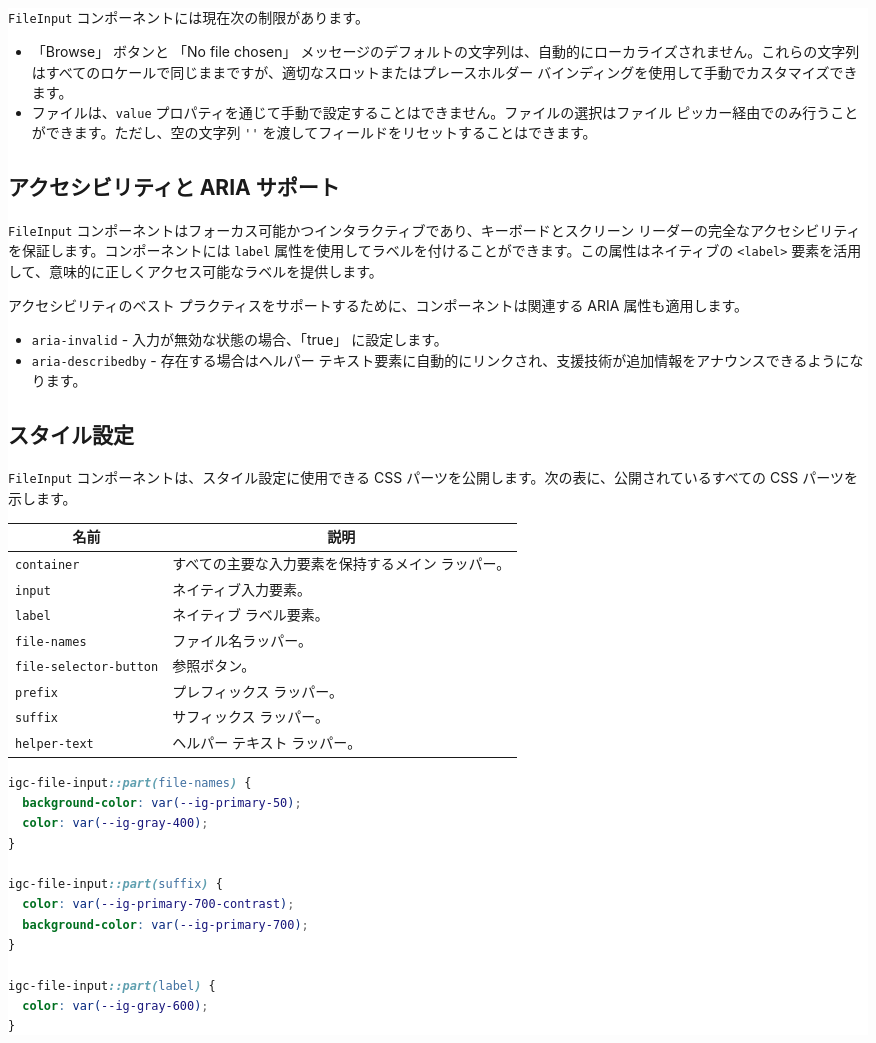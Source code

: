 `FileInput` コンポーネントには現在次の制限があります。
- 「Browse」 ボタンと 「No file chosen」 メッセージのデフォルトの文字列は、自動的にローカライズされません。これらの文字列はすべてのロケールで同じままですが、適切なスロットまたはプレースホルダー バインディングを使用して手動でカスタマイズできます。
- ファイルは、`value` プロパティを通じて手動で設定することはできません。ファイルの選択はファイル ピッカー経由でのみ行うことができます。ただし、空の文字列 `''` を渡してフィールドをリセットすることはできます。

## アクセシビリティと ARIA サポート

`FileInput` コンポーネントはフォーカス可能かつインタラクティブであり、キーボードとスクリーン リーダーの完全なアクセシビリティを保証します。コンポーネントには `label` 属性を使用してラベルを付けることができます。この属性はネイティブの `<label>` 要素を活用して、意味的に正しくアクセス可能なラベルを提供します。

アクセシビリティのベスト プラクティスをサポートするために、コンポーネントは関連する ARIA 属性も適用します。

* `aria-invalid` - 入力が無効な状態の場合、「true」 に設定します。
* `aria-describedby` - 存在する場合はヘルパー テキスト要素に自動的にリンクされ、支援技術が追加情報をアナウンスできるようになります。

## スタイル設定

`FileInput` コンポーネントは、スタイル設定に使用できる CSS パーツを公開します。次の表に、公開されているすべての CSS パーツを示します。

|名前|説明|
|--|--|
| `container` | すべての主要な入力要素を保持するメイン ラッパー。 |
| `input` | ネイティブ入力要素。 |
| `label` | ネイティブ ラベル要素。 |
| `file-names` | ファイル名ラッパー。 |
| `file-selector-button` | 参照ボタン。 |
| `prefix` | プレフィックス ラッパー。 |
| `suffix` | サフィックス ラッパー。 |
| `helper-text` | ヘルパー テキスト ラッパー。 |


```scss
igc-file-input::part(file-names) {
  background-color: var(--ig-primary-50);
  color: var(--ig-gray-400);
}

igc-file-input::part(suffix) {
  color: var(--ig-primary-700-contrast);
  background-color: var(--ig-primary-700);
}

igc-file-input::part(label) {
  color: var(--ig-gray-600);
}
```
